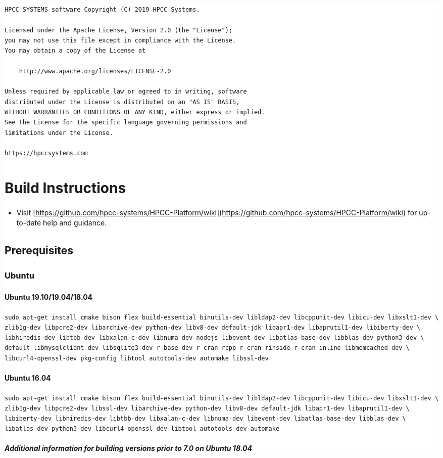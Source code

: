 ```
HPCC SYSTEMS software Copyright (C) 2019 HPCC Systems.

Licensed under the Apache License, Version 2.0 (the "License");
you may not use this file except in compliance with the License.
You may obtain a copy of the License at

    http://www.apache.org/licenses/LICENSE-2.0

Unless required by applicable law or agreed to in writing, software
distributed under the License is distributed on an "AS IS" BASIS,
WITHOUT WARRANTIES OR CONDITIONS OF ANY KIND, either express or implied.
See the License for the specific language governing permissions and
limitations under the License.

https://hpccsystems.com
```

# Build Instructions

* Visit [https://github.com/hpcc-systems/HPCC-Platform/wiki](https://github.com/hpcc-systems/HPCC-Platform/wiki) for up-to-date help and guidance.

## Prerequisites

### Ubuntu
#### Ubuntu 19.10/19.04/18.04

    sudo apt-get install cmake bison flex build-essential binutils-dev libldap2-dev libcppunit-dev libicu-dev libxslt1-dev \
    zlib1g-dev libpcre2-dev libarchive-dev python-dev libv8-dev default-jdk libapr1-dev libaprutil1-dev libiberty-dev \
    libhiredis-dev libtbb-dev libxalan-c-dev libnuma-dev nodejs libevent-dev libatlas-base-dev libblas-dev python3-dev \
    default-libmysqlclient-dev libsqlite3-dev r-base-dev r-cran-rcpp r-cran-rinside r-cran-inline libmemcached-dev \
    libcurl4-openssl-dev pkg-config libtool autotools-dev automake libssl-dev

#### Ubuntu 16.04

    sudo apt-get install cmake bison flex build-essential binutils-dev libldap2-dev libcppunit-dev libicu-dev libxslt1-dev \
    zlib1g-dev libpcre2-dev libssl-dev libarchive-dev python-dev libv8-dev default-jdk libapr1-dev libaprutil1-dev \
    libiberty-dev libhiredis-dev libtbb-dev libxalan-c-dev libnuma-dev libevent-dev libatlas-base-dev libblas-dev \
    libatlas-dev python3-dev libcurl4-openssl-dev libtool autotools-dev automake

##### Additional information for building versions prior to 7.0 on Ubuntu 18.04 #####
